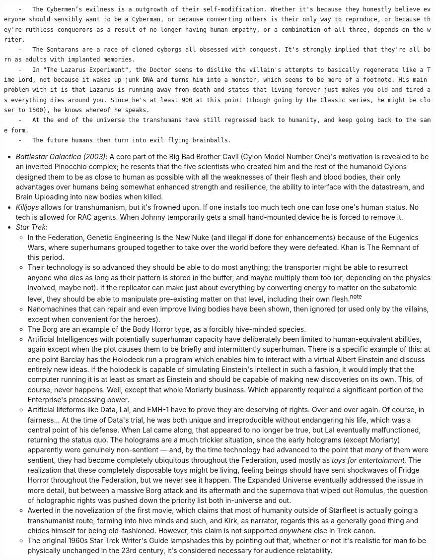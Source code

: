         -   The Cybermen’s evilness is a outgrowth of their self-modification. Whether it's because they honestly believe everyone should sensibly want to be a Cyberman, or because converting others is their only way to reproduce, or because they're ruthless conquerors as a result of no longer having human empathy, or a combination of all three, depends on the writer.
        -   The Sontarans are a race of cloned cyborgs all obsessed with conquest. It's strongly implied that they're all born as adults with implanted memories.
        -   In "The Lazarus Experiment", the Doctor seems to dislike the villain's attempts to basically regenerate like a Time Lord, not because it wakes up junk DNA and turns him into a monster, which seems to be more of a footnote. His main problem with it is that Lazarus is running away from death and states that living forever just makes you old and tired as everything dies around you. Since he's at least 900 at this point (though going by the Classic series, he might be closer to 1500), he knows whereof he speaks.
        -   At the end of the universe the transhumans have still regressed back to humanity, and keep going back to the same form.
        -   The future humans then turn into evil flying brainballs.
-   _Battlestar Galactica (2003)_: A core part of the Big Bad Brother Cavil (Cylon Model Number One)'s motivation is revealed to be an inverted Pinocchio complex; he resents that the five scientists who created him and the rest of the humanoid Cylons designed them to be as close to human as possible with all the weaknesses of their flesh and blood bodies, their only advantages over humans being somewhat enhanced strength and resilience, the ability to interface with the datastream, and Brain Uploading into new bodies when killed.
-   _Killjoys_ allows for transhumanism, but it's frowned upon. If one installs too much tech one can lose one's human status. No tech is allowed for RAC agents. When Johnny temporarily gets a small hand-mounted device he is forced to remove it.
-   _Star Trek_:
    -   In the Federation, Genetic Engineering Is the New Nuke (and illegal if done for enhancements) because of the Eugenics Wars, where superhumans grouped together to take over the world before they were defeated. Khan is The Remnant of this period.
    -   Their technology is so advanced they should be able to do most anything; the transporter might be able to resurrect anyone who dies as long as their pattern is stored in the buffer, and maybe multiply them too (or, depending on the physics involved, maybe not). If the replicator can make just about everything by converting energy to matter on the subatomic level, they should be able to manipulate pre-existing matter on that level, including their own flesh.<sup>note&nbsp;</sup> 
    -   Nanomachines that can repair and even improve living bodies have been shown, then ignored (or used only by the villains, except when convenient for the heroes).
    -   The Borg are an example of the Body Horror type, as a forcibly hive-minded species.
    -   Artificial Intelligences with potentially superhuman capacity have deliberately been limited to human-equivalent abilities, again except when the plot causes them to be briefly and intermittently superhuman. There is a specific example of this: at one point Barclay has the Holodeck run a program which enables him to interact with a virtual Albert Einstein and discuss entirely new ideas. If the holodeck is capable of simulating Einstein's intellect in such a fashion, it would imply that the computer running it is at least as smart as Einstein and should be capable of making new discoveries on its own. This, of course, never happens. Well, except that whole Moriarty business. Which apparently required a significant portion of the Enterprise's processing power.
    -   Artificial lifeforms like Data, Lal, and EMH-1 have to prove they are deserving of rights. Over and over again. Of course, in fairness... At the time of Data's trial, he was both unique and irreproducible without endangering his life, which was a central point of his defense. When Lal came along, that appeared to no longer be true, but Lal eventually malfunctioned, returning the status quo. The holograms are a much trickier situation, since the early holograms (except Moriarty) apparently were genuinely non-sentient — and, by the time technology had advanced to the point that _many_ of them were sentient, they had become completely ubiquitous throughout the Federation, used mostly as _toys for entertainment._ The realization that these completely disposable toys might be living, feeling beings should have sent shockwaves of Fridge Horror throughout the Federation, but we never see it happen. The Expanded Universe eventually addressed the issue in more detail, but between a massive Borg attack and its aftermath and the supernova that wiped out Romulus, the question of holographic rights was pushed down the priority list both in-universe and out.
    -   Averted in the novelization of the first movie, which claims that most of humanity outside of Starfleet is actually going a transhumanist route, forming into hive minds and such, and Kirk, as narrator, regards this as a generally good thing and chides himself for being old-fashioned. However, this claim is not supported _anywhere_ else in Trek canon.
    -   The original 1960s Star Trek Writer's Guide lampshades this by pointing out that, whether or not it's realistic for man to be physically unchanged in the 23rd century, it's considered necessary for audience relatability.